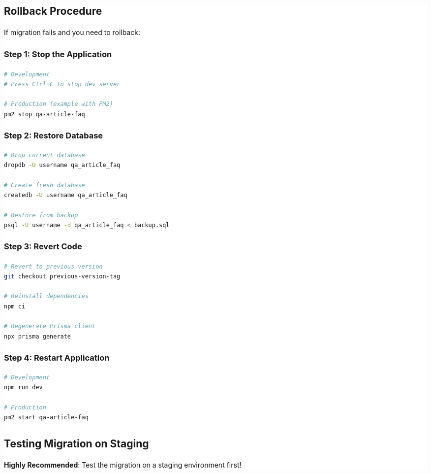 ## Rollback Procedure

If migration fails and you need to rollback:

### Step 1: Stop the Application

```bash
# Development
# Press Ctrl+C to stop dev server

# Production (example with PM2)
pm2 stop qa-article-faq
```

### Step 2: Restore Database

```bash
# Drop current database
dropdb -U username qa_article_faq

# Create fresh database
createdb -U username qa_article_faq

# Restore from backup
psql -U username -d qa_article_faq < backup.sql
```

### Step 3: Revert Code

```bash
# Revert to previous version
git checkout previous-version-tag

# Reinstall dependencies
npm ci

# Regenerate Prisma client
npx prisma generate
```

### Step 4: Restart Application

```bash
# Development
npm run dev

# Production
pm2 start qa-article-faq
```

## Testing Migration on Staging

**Highly Recommended**: Test the migration on a staging environment first!
